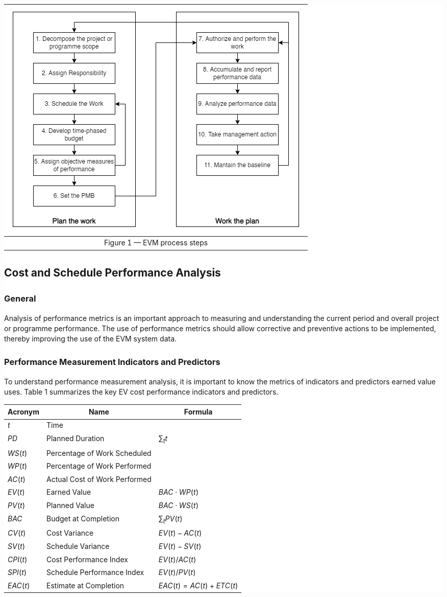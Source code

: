 |![Figure 1](../images/FigEVM-1.drawio.png)
|:--:|
|Figure 1 — EVM process steps|

## Cost and Schedule Performance Analysis
### General
Analysis of performance metrics is an important approach to measuring and understanding the current period and overall project or programme performance. 
The use of performance metrics should allow corrective and preventive actions to be implemented, thereby improving the use of the EVM system data.

### Performance Measurement Indicators and Predictors
To understand performance measurement analysis, it is important to know the metrics of indicators and predictors earned value uses. 
Table 1 summarizes the key EV cost performance indicators and predictors.

| Acronym | Name | Formula |
|---|---|---|
|  $t$  | Time |
| $PD$ | Planned Duration | $\sum_{t} t$ |
| $WS{(t)}$ | Percentage of Work Scheduled |
| $WP{(t)}$ | Percentage of Work Performed |
| $AC{(t)}$ | Actual Cost of Work Performed |
| $EV{(t)}$ | Earned Value | $BAC \cdot WP{(t)}$ |
| $PV{(t)}$ | Planned Value | $BAC \cdot WS{(t)}$ |
| $BAC$ | Budget at Completion | $\sum_{t} PV{(t)}$ |
| $CV{(t)}$ | Cost Variance | $EV{(t)} - AC{(t)}$ |
| $SV{(t)}$ | Schedule Variance | $EV{(t)} - SV{(t)}$ |
| $CPI{(t)}$ | Cost Performance Index | $EV{(t)} / AC{(t)}$ |
| $SPI{(t)}$ | Schedule Performance Index | $EV{(t)} / PV{(t)}$ |
| $EAC{(t)}$ | Estimate at Completion | $EAC{(t)} = AC{(t)} + ETC{(t)}$ |